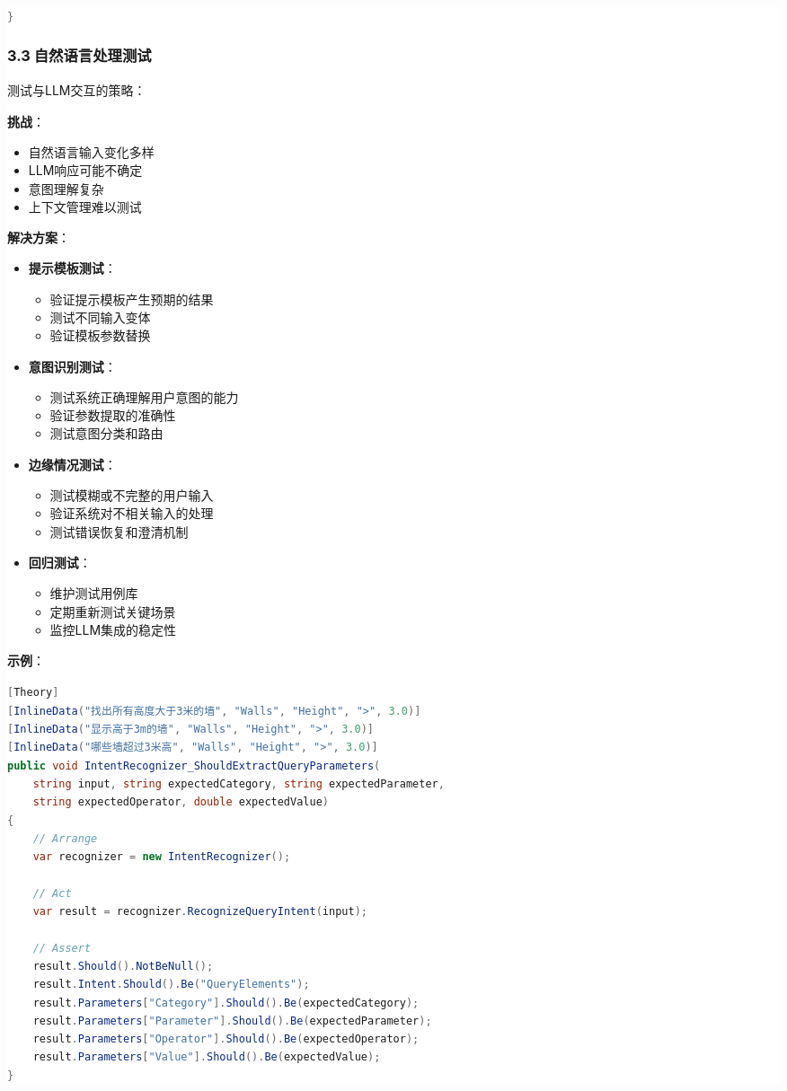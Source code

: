 ```csharp
}
```

### 3.3 自然语言处理测试

测试与LLM交互的策略：

**挑战**：
- 自然语言输入变化多样
- LLM响应可能不确定
- 意图理解复杂
- 上下文管理难以测试

**解决方案**：
- **提示模板测试**：
  - 验证提示模板产生预期的结果
  - 测试不同输入变体
  - 验证模板参数替换

- **意图识别测试**：
  - 测试系统正确理解用户意图的能力
  - 验证参数提取的准确性
  - 测试意图分类和路由

- **边缘情况测试**：
  - 测试模糊或不完整的用户输入
  - 验证系统对不相关输入的处理
  - 测试错误恢复和澄清机制

- **回归测试**：
  - 维护测试用例库
  - 定期重新测试关键场景
  - 监控LLM集成的稳定性

**示例**：
```csharp
[Theory]
[InlineData("找出所有高度大于3米的墙", "Walls", "Height", ">", 3.0)]
[InlineData("显示高于3m的墙", "Walls", "Height", ">", 3.0)]
[InlineData("哪些墙超过3米高", "Walls", "Height", ">", 3.0)]
public void IntentRecognizer_ShouldExtractQueryParameters(
    string input, string expectedCategory, string expectedParameter,
    string expectedOperator, double expectedValue)
{
    // Arrange
    var recognizer = new IntentRecognizer();

    // Act
    var result = recognizer.RecognizeQueryIntent(input);

    // Assert
    result.Should().NotBeNull();
    result.Intent.Should().Be("QueryElements");
    result.Parameters["Category"].Should().Be(expectedCategory);
    result.Parameters["Parameter"].Should().Be(expectedParameter);
    result.Parameters["Operator"].Should().Be(expectedOperator);
    result.Parameters["Value"].Should().Be(expectedValue);
}
```

